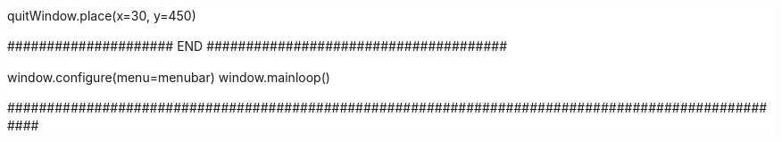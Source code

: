 quitWindow.place(x=30, y=450)

##################### END ######################################

window.configure(menu=menubar)
window.mainloop()

####################################################################################################
